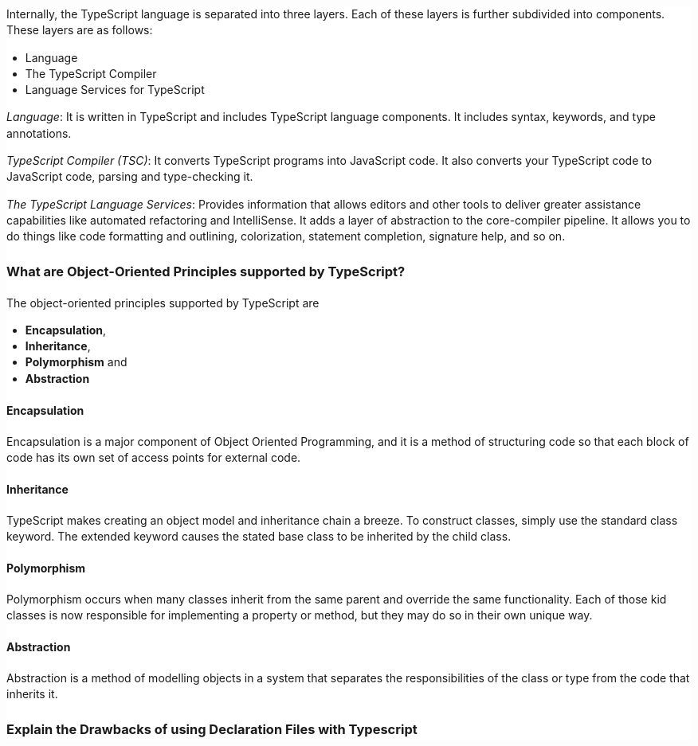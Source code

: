 Internally, the TypeScript language is separated into three layers. Each of
these layers is further subdivided into components. These layers are as follows:

- Language
- The TypeScript Compiler
- Language Services for TypeScript

_Language_: It is written in TypeScript and includes TypeScript language
components. It includes syntax, keywords, and type annotations.

_TypeScript Compiler (TSC)_: It converts TypeScript programs into JavaScript
code. It also converts your TypeScript code to JavaScript code, parsing and
type-checking it.

_The TypeScript Language Services_: Provides information that allows editors and
other tools to deliver greater assistance capabilities like automated
refactoring and IntelliSense. It adds a layer of abstraction to the
core-compiler pipeline. It allows you to do things like code formatting and
outlining, colorization, statement completion, signature help, and so on.

### What are Object-Oriented Principles supported by TypeScript?

The object-oriented principles supported by TypeScript are

- **Encapsulation**,
- **Inheritance**,
- **Polymorphism** and
- **Abstraction**

#### Encapsulation

Encapsulation is a major component of Object Oriented Programming, and it is a
method of structuring code so that each block of code has its own set of access
points for external code.

#### Inheritance

TypeScript makes creating an object model and inheritance chain a breeze. To
construct classes, simply use the standard class keyword. The extended keyword
causes the stated base class to be inherited by the child class.

#### Polymorphism

Polymorphism occurs when many classes inherit from the same parent and override
the same functionality. Each of those kid classes is now responsible for
implementing a property or method, but they may do so in their own unique way.

#### Abstraction

Abstraction is a method of modelling objects in a system that separates the
responsibilities of the class or type from the code that inherits it.

### Explain the Drawbacks of using Declaration Files with Typescript
